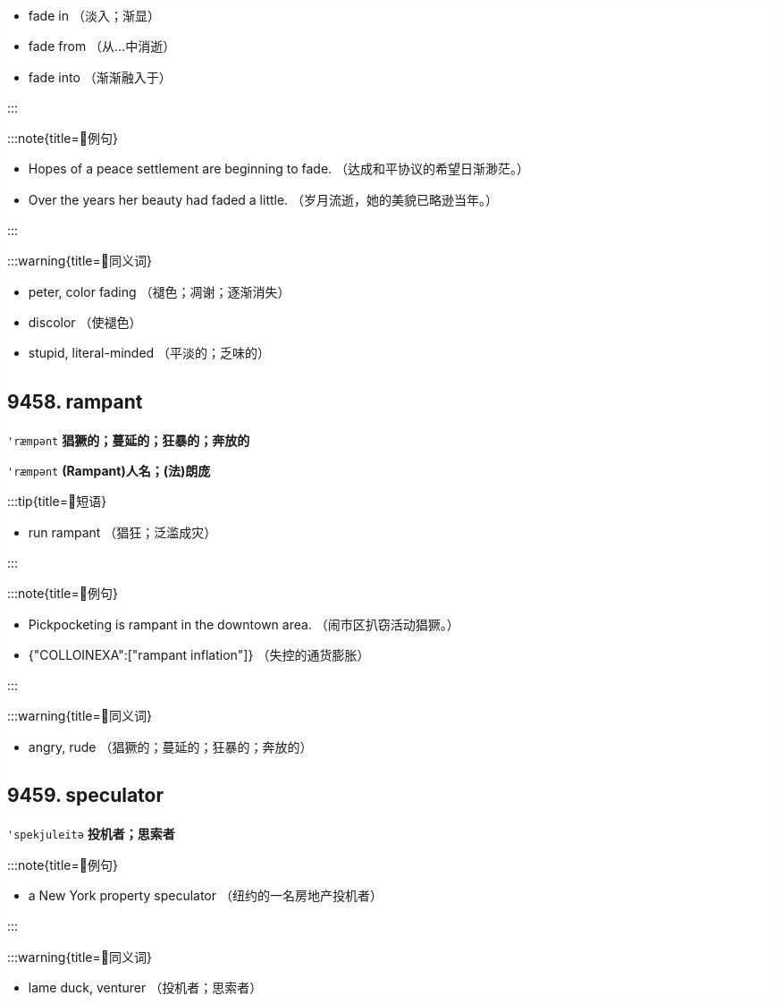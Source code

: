 - fade in （淡入；渐显）

- fade from （从…中消逝）

- fade into （渐渐融入于）

:::

:::note{title=🎤例句}

- Hopes of a peace settlement are beginning to fade. （达成和平协议的希望日渐渺茫。）

- Over the years her beauty had faded a little. （岁月流逝，她的美貌已略逊当年。）

:::

:::warning{title=🤔同义词}

- peter, color fading （褪色；凋谢；逐渐消失）

- discolor （使褪色）

- stupid, literal-minded （平淡的；乏味的）


## 9458. rampant

`'ræmpənt`  **猖獗的；蔓延的；狂暴的；奔放的**

`'ræmpənt`  **(Rampant)人名；(法)朗庞**

:::tip{title=🤩短语}

- run rampant （猖狂；泛滥成灾）

:::

:::note{title=🎤例句}

- Pickpocketing is rampant in the downtown area. （闹市区扒窃活动猖獗。）

- {"COLLOINEXA":["rampant inflation"]} （失控的通货膨胀）

:::

:::warning{title=🤔同义词}

- angry, rude （猖獗的；蔓延的；狂暴的；奔放的）


## 9459. speculator

`'spekjuleitə`  **投机者；思索者**

:::note{title=🎤例句}

- a New York property speculator （纽约的一名房地产投机者）

:::

:::warning{title=🤔同义词}

- lame duck, venturer （投机者；思索者）
